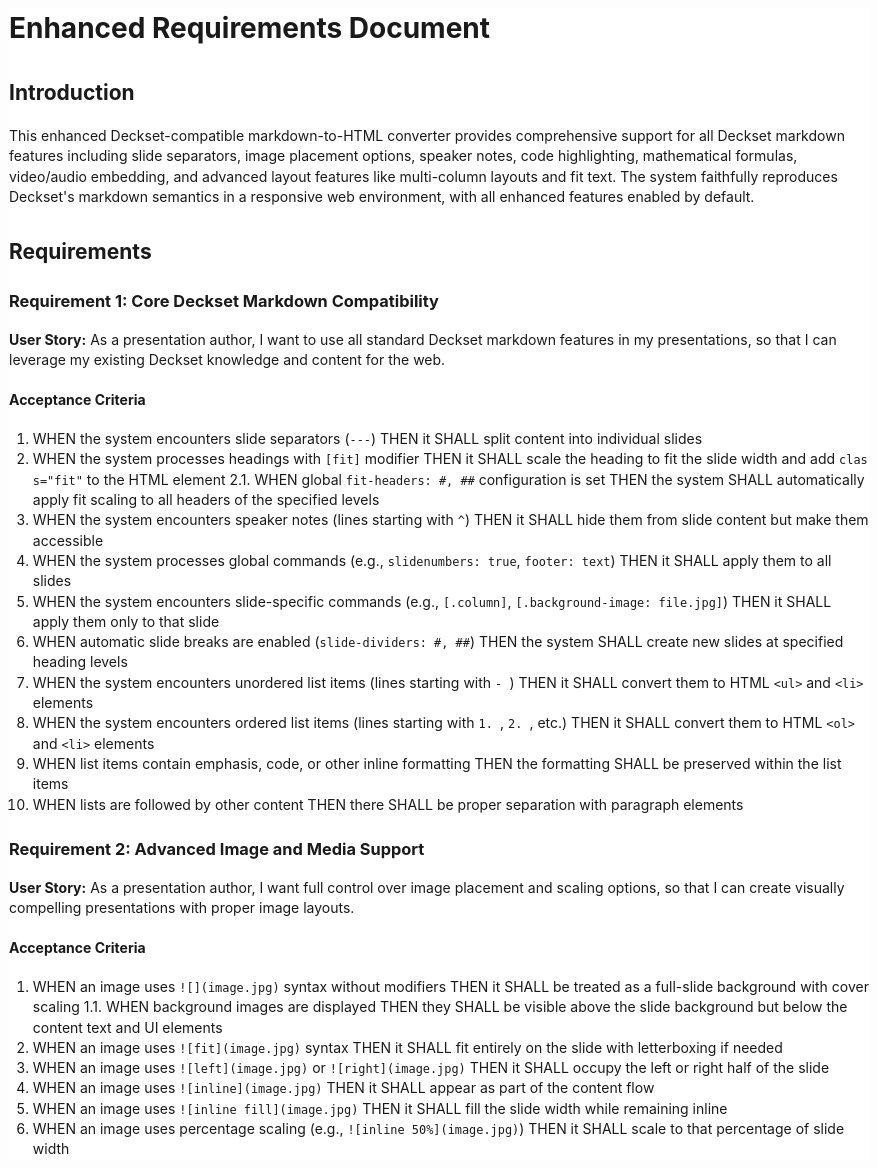 # Enhanced Requirements Document

## Introduction

This enhanced Deckset-compatible markdown-to-HTML converter provides comprehensive support for all Deckset markdown features including slide separators, image placement options, speaker notes, code highlighting, mathematical formulas, video/audio embedding, and advanced layout features like multi-column layouts and fit text. The system faithfully reproduces Deckset's markdown semantics in a responsive web environment, with all enhanced features enabled by default.

## Requirements

### Requirement 1: Core Deckset Markdown Compatibility

**User Story:** As a presentation author, I want to use all standard Deckset markdown features in my presentations, so that I can leverage my existing Deckset knowledge and content for the web.

#### Acceptance Criteria

1. WHEN the system encounters slide separators (`---`) THEN it SHALL split content into individual slides
2. WHEN the system processes headings with `[fit]` modifier THEN it SHALL scale the heading to fit the slide width and add `class="fit"` to the HTML element
2.1. WHEN global `fit-headers: #, ##` configuration is set THEN the system SHALL automatically apply fit scaling to all headers of the specified levels
3. WHEN the system encounters speaker notes (lines starting with `^`) THEN it SHALL hide them from slide content but make them accessible
4. WHEN the system processes global commands (e.g., `slidenumbers: true`, `footer: text`) THEN it SHALL apply them to all slides
5. WHEN the system encounters slide-specific commands (e.g., `[.column]`, `[.background-image: file.jpg]`) THEN it SHALL apply them only to that slide
6. WHEN automatic slide breaks are enabled (`slide-dividers: #, ##`) THEN the system SHALL create new slides at specified heading levels
7. WHEN the system encounters unordered list items (lines starting with `- `) THEN it SHALL convert them to HTML `<ul>` and `<li>` elements
8. WHEN the system encounters ordered list items (lines starting with `1. `, `2. `, etc.) THEN it SHALL convert them to HTML `<ol>` and `<li>` elements
9. WHEN list items contain emphasis, code, or other inline formatting THEN the formatting SHALL be preserved within the list items
10. WHEN lists are followed by other content THEN there SHALL be proper separation with paragraph elements

### Requirement 2: Advanced Image and Media Support

**User Story:** As a presentation author, I want full control over image placement and scaling options, so that I can create visually compelling presentations with proper image layouts.

#### Acceptance Criteria

1. WHEN an image uses `![](image.jpg)` syntax without modifiers THEN it SHALL be treated as a full-slide background with cover scaling
1.1. WHEN background images are displayed THEN they SHALL be visible above the slide background but below the content text and UI elements
2. WHEN an image uses `![fit](image.jpg)` syntax THEN it SHALL fit entirely on the slide with letterboxing if needed
3. WHEN an image uses `![left](image.jpg)` or `![right](image.jpg)` THEN it SHALL occupy the left or right half of the slide
4. WHEN an image uses `![inline](image.jpg)` THEN it SHALL appear as part of the content flow
5. WHEN an image uses `![inline fill](image.jpg)` THEN it SHALL fill the slide width while remaining inline
6. WHEN an image uses percentage scaling (e.g., `![inline 50%](image.jpg)`) THEN it SHALL scale to that percentage of slide width